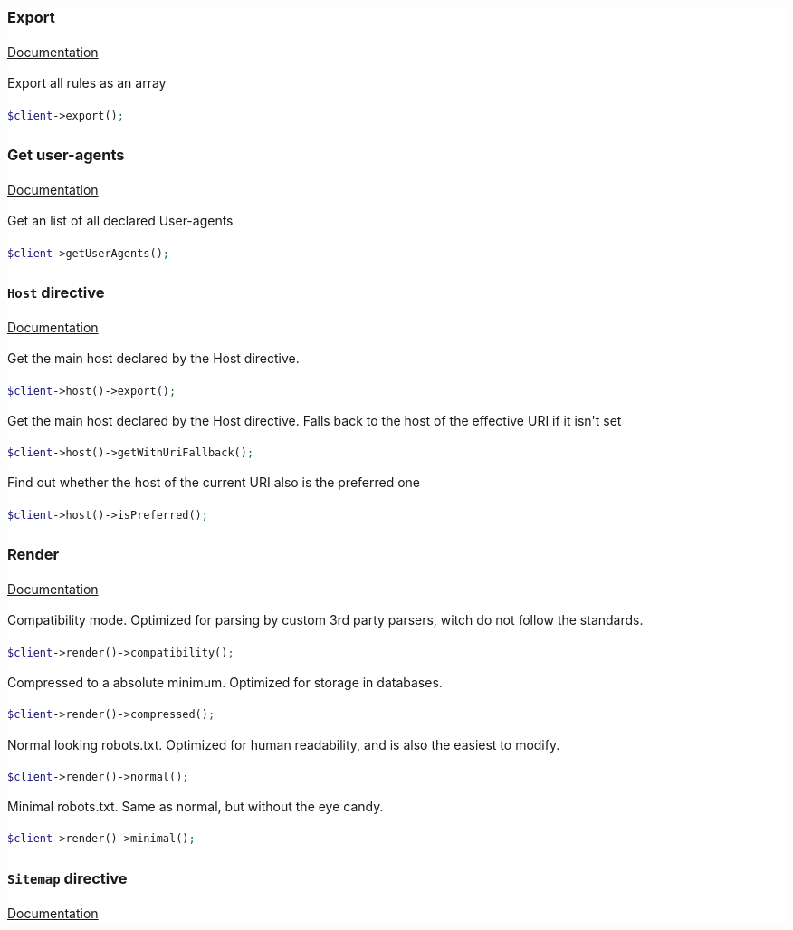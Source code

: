 ### Export
[Documentation](methods/TxtClient.md)

Export all rules as an array
```php
$client->export();
```

### Get user-agents
[Documentation](methods/TxtClient.md)

Get an list of all declared User-agents
```php
$client->getUserAgents();
```

### `Host` directive
[Documentation](methods/HostClient.md)

Get the main host declared by the Host directive.
```php
$client->host()->export();
```
Get the main host declared by the Host directive. Falls back to the host of the effective URI if it isn't set
```php
$client->host()->getWithUriFallback();
```
Find out whether the host of the current URI also is the preferred one
```php
$client->host()->isPreferred();
```

### Render
[Documentation](methods/RenderClient.md)

Compatibility mode. Optimized for parsing by custom 3rd party parsers, witch do not follow the standards.
```php
$client->render()->compatibility();
```
Compressed to a absolute minimum. Optimized for storage in databases.
```php
$client->render()->compressed();
```
Normal looking robots.txt. Optimized for human readability, and is also the easiest to modify.
```php
$client->render()->normal();
```
Minimal robots.txt. Same as normal, but without the eye candy.
```php
$client->render()->minimal();
```

### `Sitemap` directive
[Documentation](methods/SitemapClient.md)
